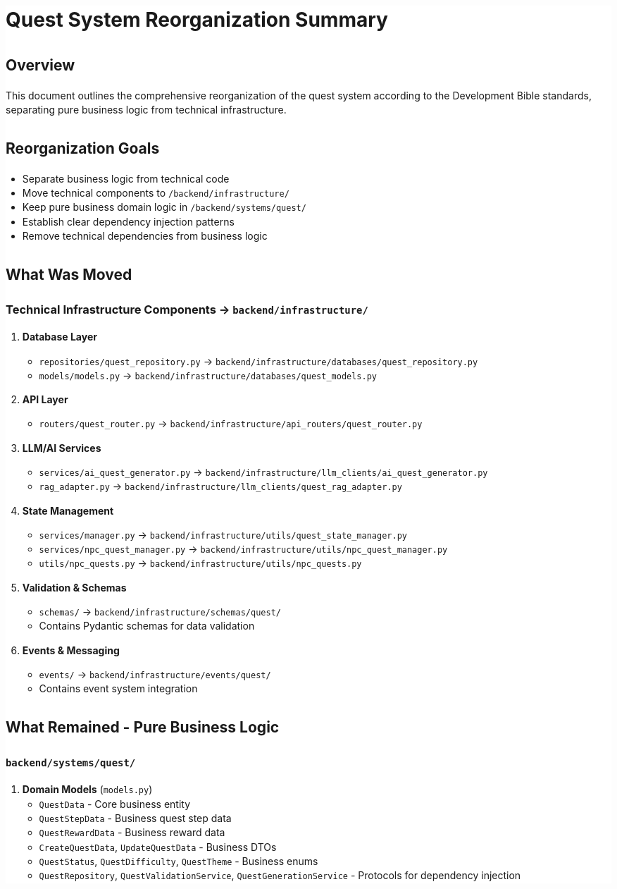 # Quest System Reorganization Summary

## Overview
This document outlines the comprehensive reorganization of the quest system according to the Development Bible standards, separating pure business logic from technical infrastructure.

## Reorganization Goals
- Separate business logic from technical code
- Move technical components to `/backend/infrastructure/`
- Keep pure business domain logic in `/backend/systems/quest/`
- Establish clear dependency injection patterns
- Remove technical dependencies from business logic

## What Was Moved

### Technical Infrastructure Components → `backend/infrastructure/`

1. **Database Layer**
   - `repositories/quest_repository.py` → `backend/infrastructure/databases/quest_repository.py`
   - `models/models.py` → `backend/infrastructure/databases/quest_models.py`

2. **API Layer**
   - `routers/quest_router.py` → `backend/infrastructure/api_routers/quest_router.py`

3. **LLM/AI Services**
   - `services/ai_quest_generator.py` → `backend/infrastructure/llm_clients/ai_quest_generator.py`
   - `rag_adapter.py` → `backend/infrastructure/llm_clients/quest_rag_adapter.py`

4. **State Management**
   - `services/manager.py` → `backend/infrastructure/utils/quest_state_manager.py`
   - `services/npc_quest_manager.py` → `backend/infrastructure/utils/npc_quest_manager.py`
   - `utils/npc_quests.py` → `backend/infrastructure/utils/npc_quests.py`

5. **Validation & Schemas**
   - `schemas/` → `backend/infrastructure/schemas/quest/`
   - Contains Pydantic schemas for data validation

6. **Events & Messaging**
   - `events/` → `backend/infrastructure/events/quest/`
   - Contains event system integration

## What Remained - Pure Business Logic

### `backend/systems/quest/`

1. **Domain Models** (`models.py`)
   - `QuestData` - Core business entity
   - `QuestStepData` - Business quest step data
   - `QuestRewardData` - Business reward data
   - `CreateQuestData`, `UpdateQuestData` - Business DTOs
   - `QuestStatus`, `QuestDifficulty`, `QuestTheme` - Business enums
   - `QuestRepository`, `QuestValidationService`, `QuestGenerationService` - Protocols for dependency injection
